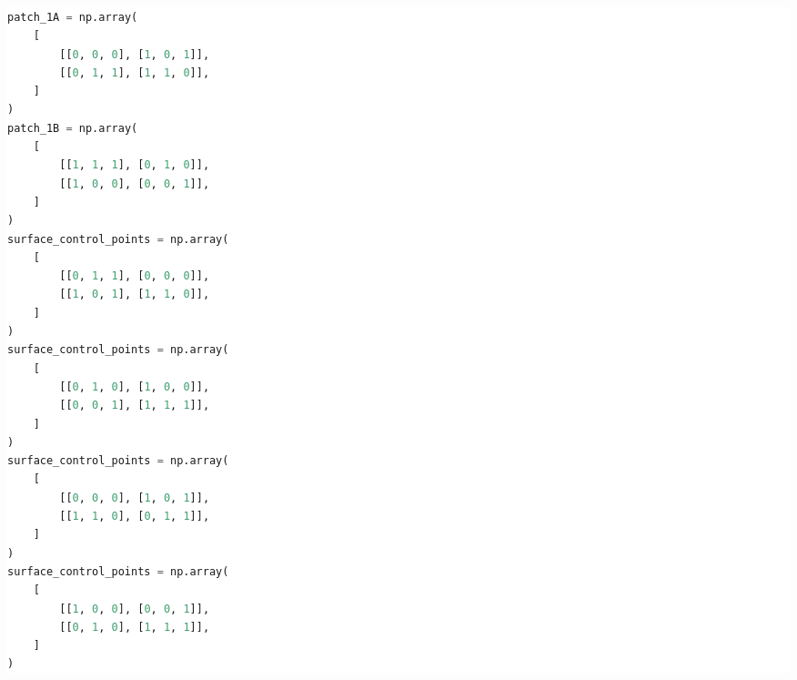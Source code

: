 
```python
patch_1A = np.array(
    [
        [[0, 0, 0], [1, 0, 1]],
        [[0, 1, 1], [1, 1, 0]],
    ]
)
patch_1B = np.array(
    [
        [[1, 1, 1], [0, 1, 0]],
        [[1, 0, 0], [0, 0, 1]],
    ]
)
surface_control_points = np.array(
    [
        [[0, 1, 1], [0, 0, 0]],
        [[1, 0, 1], [1, 1, 0]],
    ]
)
surface_control_points = np.array(
    [
        [[0, 1, 0], [1, 0, 0]],
        [[0, 0, 1], [1, 1, 1]],
    ]
)
surface_control_points = np.array(
    [
        [[0, 0, 0], [1, 0, 1]],
        [[1, 1, 0], [0, 1, 1]],
    ]
)
surface_control_points = np.array(
    [
        [[1, 0, 0], [0, 0, 1]],
        [[0, 1, 0], [1, 1, 1]],
    ]
)
```
